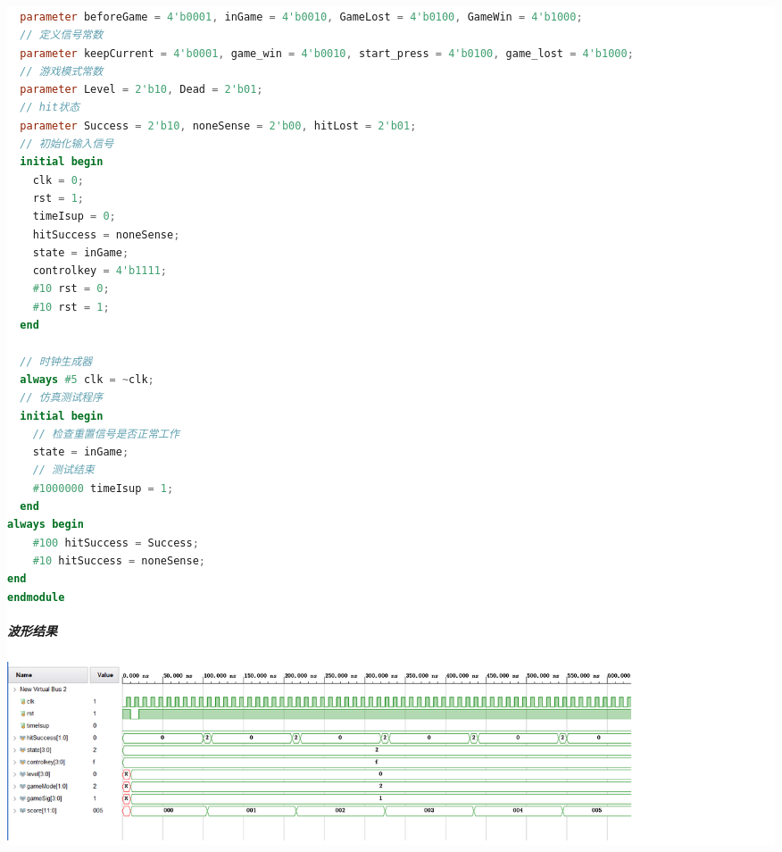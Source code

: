 ```verilog
  parameter beforeGame = 4'b0001, inGame = 4'b0010, GameLost = 4'b0100, GameWin = 4'b1000;
  // 定义信号常数
  parameter keepCurrent = 4'b0001, game_win = 4'b0010, start_press = 4'b0100, game_lost = 4'b1000;
  // 游戏模式常数
  parameter Level = 2'b10, Dead = 2'b01;
  // hit状态
  parameter Success = 2'b10, noneSense = 2'b00, hitLost = 2'b01;
  // 初始化输入信号
  initial begin
    clk = 0;
    rst = 1;
    timeIsup = 0;
    hitSuccess = noneSense;
    state = inGame;
    controlkey = 4'b1111;
    #10 rst = 0;
    #10 rst = 1;
  end

  // 时钟生成器
  always #5 clk = ~clk;
  // 仿真测试程序
  initial begin
    // 检查重置信号是否正常工作
    state = inGame;
    // 测试结束
    #1000000 timeIsup = 1;
  end
always begin
    #100 hitSuccess = Success;
    #10 hitSuccess = noneSense;
end
endmodule
```

##### 波形结果

<img src="picture\tb_gameControl.png" alt="tb" width="700px;" />
